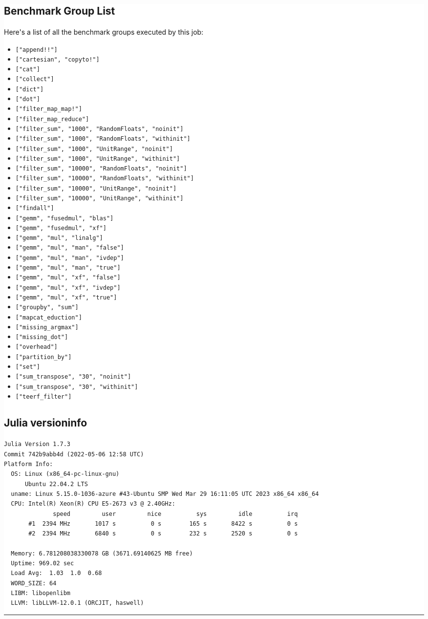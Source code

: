 ## Benchmark Group List
Here's a list of all the benchmark groups executed by this job:

- `["append!!"]`
- `["cartesian", "copyto!"]`
- `["cat"]`
- `["collect"]`
- `["dict"]`
- `["dot"]`
- `["filter_map_map!"]`
- `["filter_map_reduce"]`
- `["filter_sum", "1000", "RandomFloats", "noinit"]`
- `["filter_sum", "1000", "RandomFloats", "withinit"]`
- `["filter_sum", "1000", "UnitRange", "noinit"]`
- `["filter_sum", "1000", "UnitRange", "withinit"]`
- `["filter_sum", "10000", "RandomFloats", "noinit"]`
- `["filter_sum", "10000", "RandomFloats", "withinit"]`
- `["filter_sum", "10000", "UnitRange", "noinit"]`
- `["filter_sum", "10000", "UnitRange", "withinit"]`
- `["findall"]`
- `["gemm", "fusedmul", "blas"]`
- `["gemm", "fusedmul", "xf"]`
- `["gemm", "mul", "linalg"]`
- `["gemm", "mul", "man", "false"]`
- `["gemm", "mul", "man", "ivdep"]`
- `["gemm", "mul", "man", "true"]`
- `["gemm", "mul", "xf", "false"]`
- `["gemm", "mul", "xf", "ivdep"]`
- `["gemm", "mul", "xf", "true"]`
- `["groupby", "sum"]`
- `["mapcat_eduction"]`
- `["missing_argmax"]`
- `["missing_dot"]`
- `["overhead"]`
- `["partition_by"]`
- `["set"]`
- `["sum_transpose", "30", "noinit"]`
- `["sum_transpose", "30", "withinit"]`
- `["teerf_filter"]`

## Julia versioninfo
```
Julia Version 1.7.3
Commit 742b9abb4d (2022-05-06 12:58 UTC)
Platform Info:
  OS: Linux (x86_64-pc-linux-gnu)
      Ubuntu 22.04.2 LTS
  uname: Linux 5.15.0-1036-azure #43-Ubuntu SMP Wed Mar 29 16:11:05 UTC 2023 x86_64 x86_64
  CPU: Intel(R) Xeon(R) CPU E5-2673 v3 @ 2.40GHz: 
              speed         user         nice          sys         idle          irq
       #1  2394 MHz       1017 s          0 s        165 s       8422 s          0 s
       #2  2394 MHz       6840 s          0 s        232 s       2520 s          0 s
       
  Memory: 6.781208038330078 GB (3671.69140625 MB free)
  Uptime: 969.02 sec
  Load Avg:  1.03  1.0  0.68
  WORD_SIZE: 64
  LIBM: libopenlibm
  LLVM: libLLVM-12.0.1 (ORCJIT, haswell)
```

---
